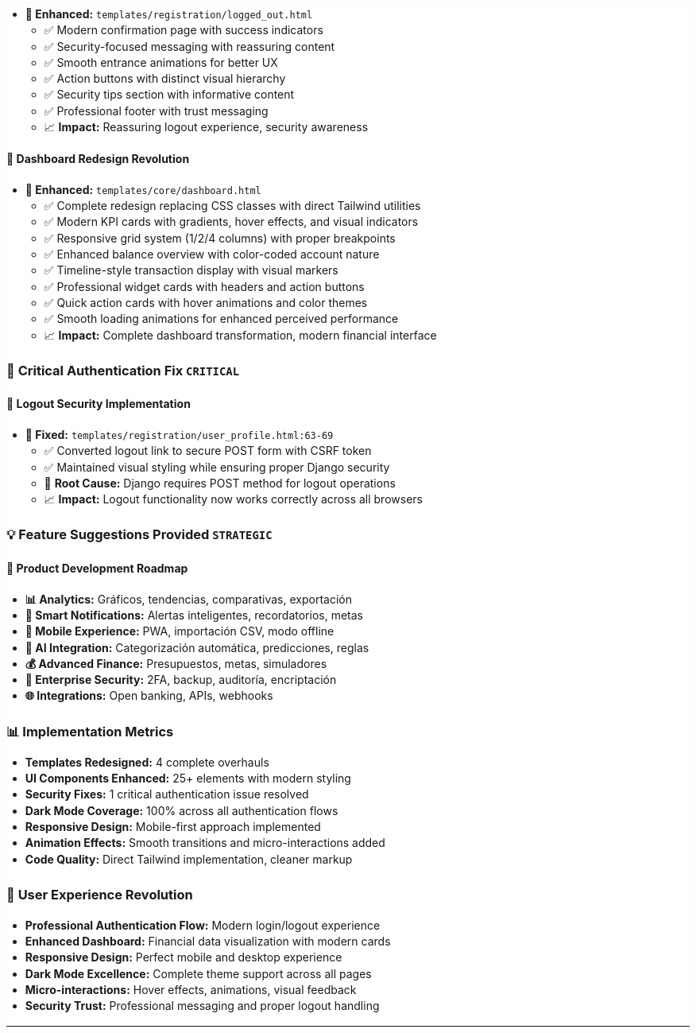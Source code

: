 - **🚀 Enhanced:** `templates/registration/logged_out.html`
  - ✅ Modern confirmation page with success indicators
  - ✅ Security-focused messaging with reassuring content
  - ✅ Smooth entrance animations for better UX
  - ✅ Action buttons with distinct visual hierarchy
  - ✅ Security tips section with informative content
  - ✅ Professional footer with trust messaging
  - 📈 **Impact:** Reassuring logout experience, security awareness

#### 🚀 **Dashboard Redesign Revolution**
- **🚀 Enhanced:** `templates/core/dashboard.html`
  - ✅ Complete redesign replacing CSS classes with direct Tailwind utilities
  - ✅ Modern KPI cards with gradients, hover effects, and visual indicators
  - ✅ Responsive grid system (1/2/4 columns) with proper breakpoints
  - ✅ Enhanced balance overview with color-coded account nature
  - ✅ Timeline-style transaction display with visual markers
  - ✅ Professional widget cards with headers and action buttons
  - ✅ Quick action cards with hover animations and color themes
  - ✅ Smooth loading animations for enhanced perceived performance
  - 📈 **Impact:** Complete dashboard transformation, modern financial interface

### 🔧 **Critical Authentication Fix** `CRITICAL`
#### 🐛 **Logout Security Implementation**
- **🔧 Fixed:** `templates/registration/user_profile.html:63-69`
  - ✅ Converted logout link to secure POST form with CSRF token
  - ✅ Maintained visual styling while ensuring proper Django security
  - 🎯 **Root Cause:** Django requires POST method for logout operations
  - 📈 **Impact:** Logout functionality now works correctly across all browsers

### 💡 **Feature Suggestions Provided** `STRATEGIC`
#### 🧠 **Product Development Roadmap**
- **📊 Analytics:** Gráficos, tendencias, comparativas, exportación
- **🔔 Smart Notifications:** Alertas inteligentes, recordatorios, metas
- **📱 Mobile Experience:** PWA, importación CSV, modo offline
- **🤖 AI Integration:** Categorización automática, predicciones, reglas
- **💰 Advanced Finance:** Presupuestos, metas, simuladores
- **🔐 Enterprise Security:** 2FA, backup, auditoría, encriptación
- **🌐 Integrations:** Open banking, APIs, webhooks

### 📊 **Implementation Metrics**
- **Templates Redesigned:** 4 complete overhauls
- **UI Components Enhanced:** 25+ elements with modern styling
- **Security Fixes:** 1 critical authentication issue resolved
- **Dark Mode Coverage:** 100% across all authentication flows
- **Responsive Design:** Mobile-first approach implemented
- **Animation Effects:** Smooth transitions and micro-interactions added
- **Code Quality:** Direct Tailwind implementation, cleaner markup

### 🎯 **User Experience Revolution**
- **Professional Authentication Flow:** Modern login/logout experience
- **Enhanced Dashboard:** Financial data visualization with modern cards
- **Responsive Design:** Perfect mobile and desktop experience
- **Dark Mode Excellence:** Complete theme support across all pages
- **Micro-interactions:** Hover effects, animations, visual feedback
- **Security Trust:** Professional messaging and proper logout handling

---